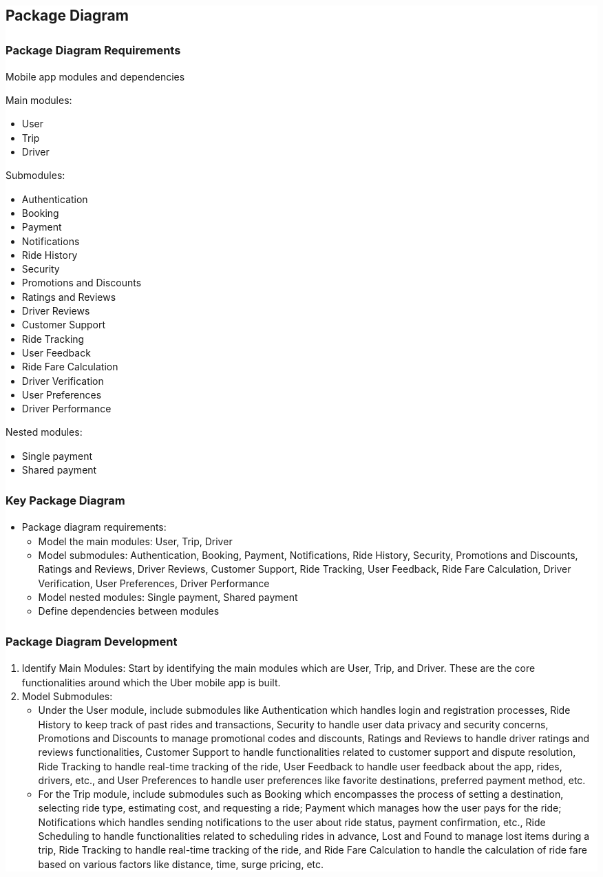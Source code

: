 ## Package Diagram

### Package Diagram Requirements

Mobile app modules and dependencies

Main modules:

- User
- Trip
- Driver

Submodules:

- Authentication
- Booking
- Payment
- Notifications
- Ride History
- Security
- Promotions and Discounts
- Ratings and Reviews
- Driver Reviews
- Customer Support
- Ride Tracking
- User Feedback
- Ride Fare Calculation
- Driver Verification
- User Preferences
- Driver Performance

Nested modules:

- Single payment
- Shared payment

### Key Package Diagram

- Package diagram requirements:
  - Model the main modules: User, Trip, Driver
  - Model submodules: Authentication, Booking, Payment, Notifications, Ride History, Security, Promotions and Discounts, Ratings and Reviews, Driver Reviews, Customer Support, Ride Tracking, User Feedback, Ride Fare Calculation, Driver Verification, User Preferences, Driver Performance
  - Model nested modules: Single payment, Shared payment
  - Define dependencies between modules

### Package Diagram Development

1. Identify Main Modules: Start by identifying the main modules which are User, Trip, and Driver. These are the core functionalities around which the Uber mobile app is built.
2. Model Submodules:
   - Under the User module, include submodules like Authentication which handles login and registration processes, Ride History to keep track of past rides and transactions, Security to handle user data privacy and security concerns, Promotions and Discounts to manage promotional codes and discounts, Ratings and Reviews to handle driver ratings and reviews functionalities, Customer Support to handle functionalities related to customer support and dispute resolution, Ride Tracking to handle real-time tracking of the ride, User Feedback to handle user feedback about the app, rides, drivers, etc., and User Preferences to handle user preferences like favorite destinations, preferred payment method, etc.
   - For the Trip module, include submodules such as Booking which encompasses the process of setting a destination, selecting ride type, estimating cost, and requesting a ride; Payment which manages how the user pays for the ride; Notifications which handles sending notifications to the user about ride status, payment confirmation, etc., Ride Scheduling to handle functionalities related to scheduling rides in advance, Lost and Found to manage lost items during a trip, Ride Tracking to handle real-time tracking of the ride, and Ride Fare Calculation to handle the calculation of ride fare based on various factors like distance, time, surge pricing, etc.